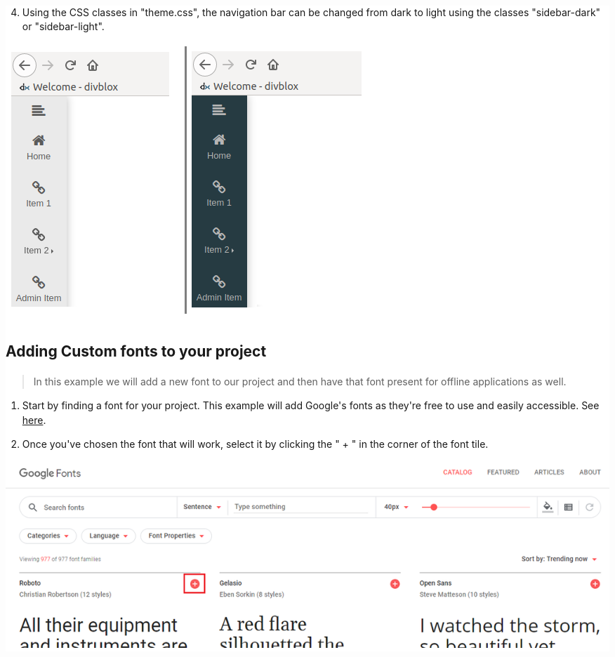 4. Using the CSS classes in "theme.css", the navigation bar can be changed from dark to light using the classes "sidebar-dark" or "sidebar-light".

<p align="left">
  <img  src=_media/_screenshots/example-look-and-feel4.png>
</p>

## Adding Custom fonts to your project

> In this example we will add a new font to our project and then have that font present for offline applications as well.

1. Start by finding a font for your project. This example will add Google's fonts as they're free to use and easily accessible. See [here](https://fonts.google.com/).

2. Once you've chosen the font that will work, select it by clicking the " + " in the corner of the font tile.

<p align="left">
  <img  src=_media/_screenshots/example-add-new-font1.png>
</p>
